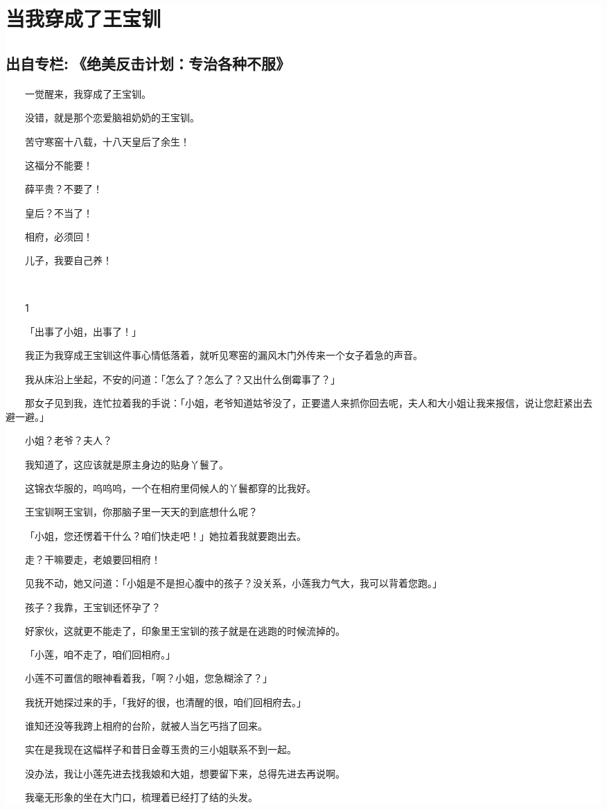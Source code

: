 # 当我穿成了王宝钏  
## 出自专栏: 《绝美反击计划：专治各种不服》  
&emsp;&emsp;一觉醒来，我穿成了王宝钏。  
  
&emsp;&emsp;没错，就是那个恋爱脑祖奶奶的王宝钏。  
  
&emsp;&emsp;苦守寒窑十八载，十八天皇后了余生！  
  
&emsp;&emsp;这福分不能要！  
  
&emsp;&emsp;薛平贵？不要了！  
  
&emsp;&emsp;皇后？不当了！  
  
&emsp;&emsp;相府，必须回！  
  
&emsp;&emsp;儿子，我要自己养！  
  
&emsp;&emsp;   
  
&emsp;&emsp;1  
  
&emsp;&emsp;「出事了小姐，出事了！」  
  
&emsp;&emsp;我正为我穿成王宝钏这件事心情低落着，就听见寒窑的漏风木门外传来一个女子着急的声音。  
  
&emsp;&emsp;我从床沿上坐起，不安的问道：「怎么了？怎么了？又出什么倒霉事了？」  
  
&emsp;&emsp;那女子见到我，连忙拉着我的手说：「小姐，老爷知道姑爷没了，正要遣人来抓你回去呢，夫人和大小姐让我来报信，说让您赶紧出去避一避。」  
  
&emsp;&emsp;小姐？老爷？夫人？  
  
&emsp;&emsp;我知道了，这应该就是原主身边的贴身丫鬟了。  
  
&emsp;&emsp;这锦衣华服的，呜呜呜，一个在相府里伺候人的丫鬟都穿的比我好。  
  
&emsp;&emsp;王宝钏啊王宝钏，你那脑子里一天天的到底想什么呢？  
  
&emsp;&emsp;「小姐，您还愣着干什么？咱们快走吧！」她拉着我就要跑出去。  
  
&emsp;&emsp;走？干嘛要走，老娘要回相府！  
  
&emsp;&emsp;见我不动，她又问道：「小姐是不是担心腹中的孩子？没关系，小莲我力气大，我可以背着您跑。」  
  
&emsp;&emsp;孩子？我靠，王宝钏还怀孕了？  
  
&emsp;&emsp;好家伙，这就更不能走了，印象里王宝钏的孩子就是在逃跑的时候流掉的。  
  
&emsp;&emsp;「小莲，咱不走了，咱们回相府。」  
  
&emsp;&emsp;小莲不可置信的眼神看着我，「啊？小姐，您急糊涂了？」  
  
&emsp;&emsp;我抚开她探过来的手，「我好的很，也清醒的很，咱们回相府去。」  
  
&emsp;&emsp;谁知还没等我跨上相府的台阶，就被人当乞丐挡了回来。  
  
&emsp;&emsp;实在是我现在这幅样子和昔日金尊玉贵的三小姐联系不到一起。  
  
&emsp;&emsp;没办法，我让小莲先进去找我娘和大姐，想要留下来，总得先进去再说啊。  
  
&emsp;&emsp;我毫无形象的坐在大门口，梳理着已经打了结的头发。  
  